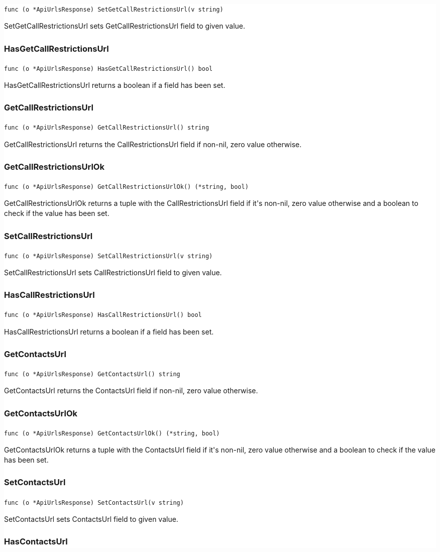 `func (o *ApiUrlsResponse) SetGetCallRestrictionsUrl(v string)`

SetGetCallRestrictionsUrl sets GetCallRestrictionsUrl field to given value.

### HasGetCallRestrictionsUrl

`func (o *ApiUrlsResponse) HasGetCallRestrictionsUrl() bool`

HasGetCallRestrictionsUrl returns a boolean if a field has been set.

### GetCallRestrictionsUrl

`func (o *ApiUrlsResponse) GetCallRestrictionsUrl() string`

GetCallRestrictionsUrl returns the CallRestrictionsUrl field if non-nil, zero value otherwise.

### GetCallRestrictionsUrlOk

`func (o *ApiUrlsResponse) GetCallRestrictionsUrlOk() (*string, bool)`

GetCallRestrictionsUrlOk returns a tuple with the CallRestrictionsUrl field if it's non-nil, zero value otherwise
and a boolean to check if the value has been set.

### SetCallRestrictionsUrl

`func (o *ApiUrlsResponse) SetCallRestrictionsUrl(v string)`

SetCallRestrictionsUrl sets CallRestrictionsUrl field to given value.

### HasCallRestrictionsUrl

`func (o *ApiUrlsResponse) HasCallRestrictionsUrl() bool`

HasCallRestrictionsUrl returns a boolean if a field has been set.

### GetContactsUrl

`func (o *ApiUrlsResponse) GetContactsUrl() string`

GetContactsUrl returns the ContactsUrl field if non-nil, zero value otherwise.

### GetContactsUrlOk

`func (o *ApiUrlsResponse) GetContactsUrlOk() (*string, bool)`

GetContactsUrlOk returns a tuple with the ContactsUrl field if it's non-nil, zero value otherwise
and a boolean to check if the value has been set.

### SetContactsUrl

`func (o *ApiUrlsResponse) SetContactsUrl(v string)`

SetContactsUrl sets ContactsUrl field to given value.

### HasContactsUrl
